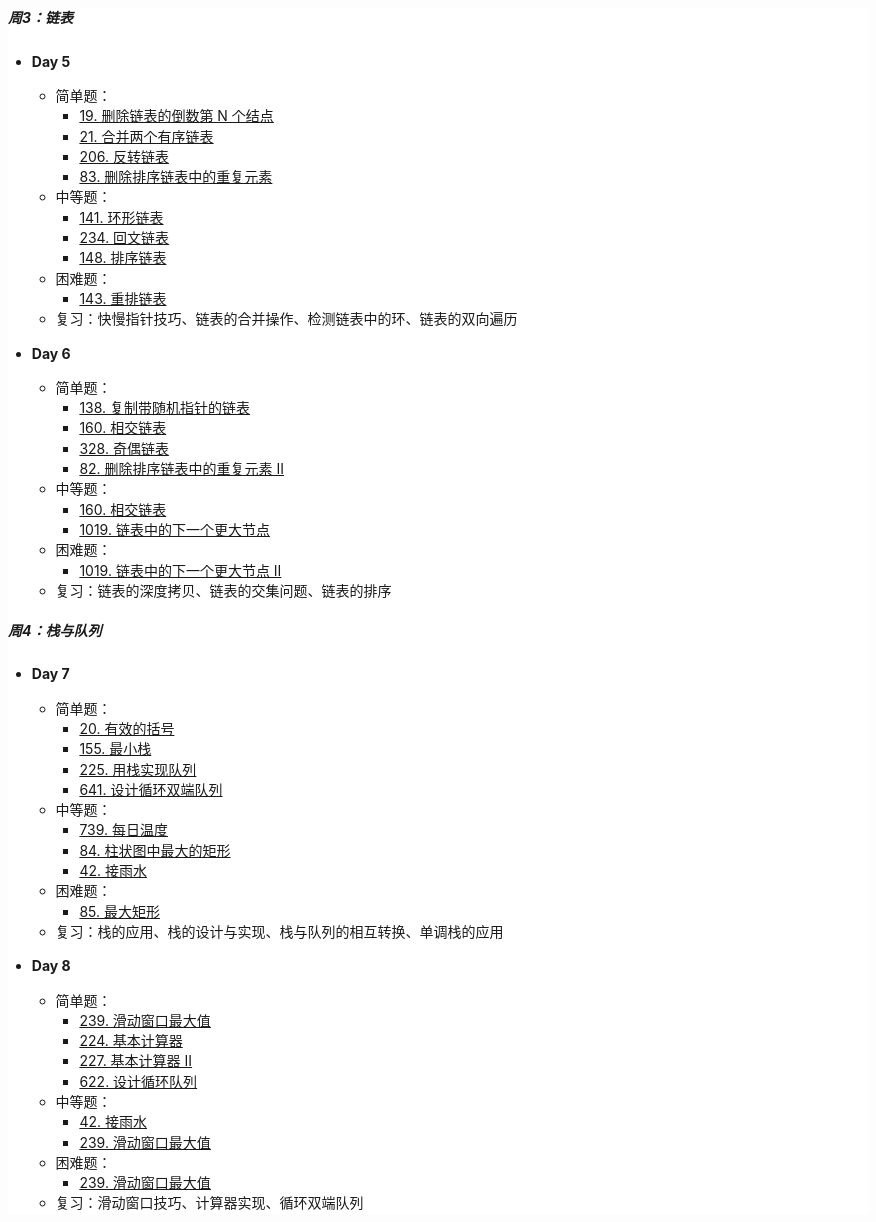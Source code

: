 ##### 周3：链表
- **Day 5**
  - 简单题：
    - [19. 删除链表的倒数第 N 个结点](https://leetcode.cn/problems/remove-nth-node-from-end-of-list/)
    - [21. 合并两个有序链表](https://leetcode.cn/problems/merge-two-sorted-lists/)
    - [206. 反转链表](https://leetcode.cn/problems/reverse-linked-list/)
    - [83. 删除排序链表中的重复元素](https://leetcode.cn/problems/remove-duplicates-from-sorted-list/)
  - 中等题：
    - [141. 环形链表](https://leetcode.cn/problems/linked-list-cycle/)
    - [234. 回文链表](https://leetcode.cn/problems/palindrome-linked-list/)
    - [148. 排序链表](https://leetcode.cn/problems/sort-list/)
  - 困难题：
    - [143. 重排链表](https://leetcode.cn/problems/reorder-list/)
  - 复习：快慢指针技巧、链表的合并操作、检测链表中的环、链表的双向遍历

- **Day 6**
  - 简单题：
    - [138. 复制带随机指针的链表](https://leetcode.cn/problems/copy-list-with-random-pointer/)
    - [160. 相交链表](https://leetcode.cn/problems/intersection-of-two-linked-lists/)
    - [328. 奇偶链表](https://leetcode.cn/problems/odd-even-linked-list/)
    - [82. 删除排序链表中的重复元素 II](https://leetcode.cn/problems/remove-duplicates-from-sorted-list-ii/)
  - 中等题：
    - [160. 相交链表](https://leetcode.cn/problems/intersection-of-two-linked-lists/)
    - [1019. 链表中的下一个更大节点](https://leetcode.cn/problems/next-greater-node-in-linked-list/)
  - 困难题：
    - [1019. 链表中的下一个更大节点 II](https://leetcode.cn/problems/next-greater-node-in-linked-list-ii/)
  - 复习：链表的深度拷贝、链表的交集问题、链表的排序

##### 周4：栈与队列
- **Day 7**
  - 简单题：
    - [20. 有效的括号](https://leetcode.cn/problems/valid-parentheses/)
    - [155. 最小栈](https://leetcode.cn/problems/min-stack/)
    - [225. 用栈实现队列](https://leetcode.cn/problems/implement-queue-using-stacks/)
    - [641. 设计循环双端队列](https://leetcode.cn/problems/design-circular-deque/)
  - 中等题：
    - [739. 每日温度](https://leetcode.cn/problems/daily-temperatures/)
    - [84. 柱状图中最大的矩形](https://leetcode.cn/problems/largest-rectangle-in-histogram/)
    - [42. 接雨水](https://leetcode.cn/problems/trapping-rain-water/)
  - 困难题：
    - [85. 最大矩形](https://leetcode.cn/problems/maximal-rectangle/)
  - 复习：栈的应用、栈的设计与实现、栈与队列的相互转换、单调栈的应用

- **Day 8**
  - 简单题：
    - [239. 滑动窗口最大值](https://leetcode.cn/problems/sliding-window-maximum/)
    - [224. 基本计算器](https://leetcode.cn/problems/basic-calculator/)
    - [227. 基本计算器 II](https://leetcode.cn/problems/basic-calculator-ii/)
    - [622. 设计循环队列](https://leetcode.cn/problems/design-circular-queue/)
  - 中等题：
    - [42. 接雨水](https://leetcode.cn/problems/trapping-rain-water/)
    - [239. 滑动窗口最大值](https://leetcode.cn/problems/sliding-window-maximum/)
  - 困难题：
    - [239. 滑动窗口最大值](https://leetcode.cn/problems/sliding-window-maximum/)
  - 复习：滑动窗口技巧、计算器实现、循环双端队列
